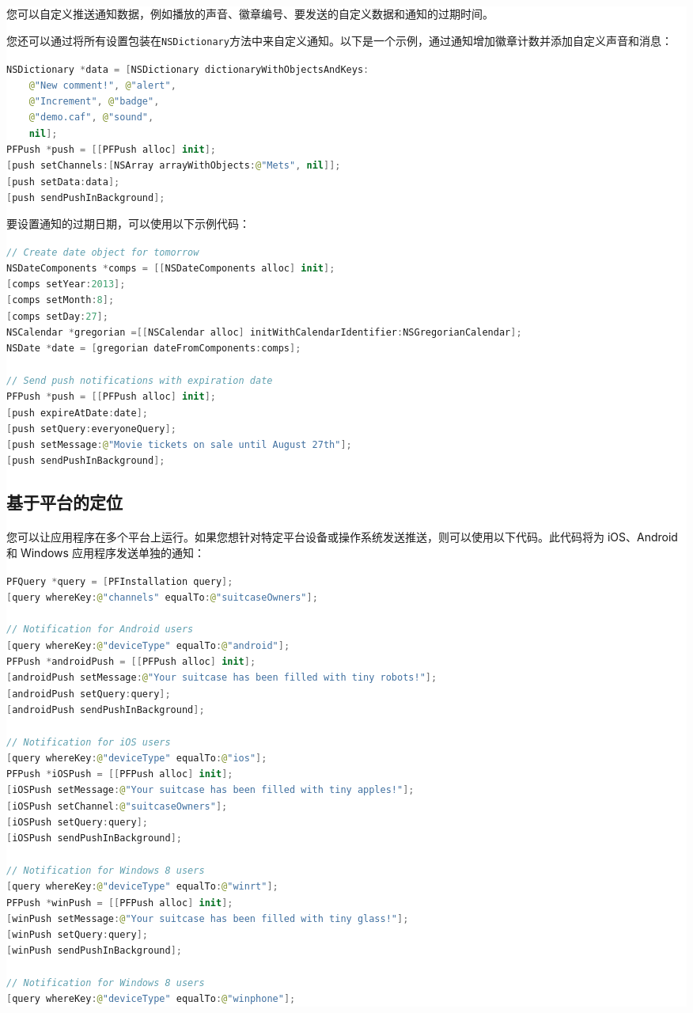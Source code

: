您可以自定义推送通知数据，例如播放的声音、徽章编号、要发送的自定义数据和通知的过期时间。

您还可以通过将所有设置包装在`NSDictionary`方法中来自定义通知。以下是一个示例，通过通知增加徽章计数并添加自定义声音和消息：

```swift
NSDictionary *data = [NSDictionary dictionaryWithObjectsAndKeys:
    @"New comment!", @"alert",
    @"Increment", @"badge",
    @"demo.caf", @"sound",
    nil];
PFPush *push = [[PFPush alloc] init];
[push setChannels:[NSArray arrayWithObjects:@"Mets", nil]];
[push setData:data];
[push sendPushInBackground];
```

要设置通知的过期日期，可以使用以下示例代码：

```swift
// Create date object for tomorrow
NSDateComponents *comps = [[NSDateComponents alloc] init];
[comps setYear:2013];
[comps setMonth:8];
[comps setDay:27];
NSCalendar *gregorian =[[NSCalendar alloc] initWithCalendarIdentifier:NSGregorianCalendar];
NSDate *date = [gregorian dateFromComponents:comps];

// Send push notifications with expiration date
PFPush *push = [[PFPush alloc] init];
[push expireAtDate:date];
[push setQuery:everyoneQuery];
[push setMessage:@"Movie tickets on sale until August 27th"];
[push sendPushInBackground];
```

## 基于平台的定位

您可以让应用程序在多个平台上运行。如果您想针对特定平台设备或操作系统发送推送，则可以使用以下代码。此代码将为 iOS、Android 和 Windows 应用程序发送单独的通知：

```swift
PFQuery *query = [PFInstallation query];
[query whereKey:@"channels" equalTo:@"suitcaseOwners"];

// Notification for Android users
[query whereKey:@"deviceType" equalTo:@"android"];
PFPush *androidPush = [[PFPush alloc] init];
[androidPush setMessage:@"Your suitcase has been filled with tiny robots!"];
[androidPush setQuery:query];
[androidPush sendPushInBackground];

// Notification for iOS users
[query whereKey:@"deviceType" equalTo:@"ios"];
PFPush *iOSPush = [[PFPush alloc] init];
[iOSPush setMessage:@"Your suitcase has been filled with tiny apples!"];
[iOSPush setChannel:@"suitcaseOwners"];
[iOSPush setQuery:query];
[iOSPush sendPushInBackground];

// Notification for Windows 8 users
[query whereKey:@"deviceType" equalTo:@"winrt"];
PFPush *winPush = [[PFPush alloc] init];
[winPush setMessage:@"Your suitcase has been filled with tiny glass!"];
[winPush setQuery:query];
[winPush sendPushInBackground];

// Notification for Windows 8 users
[query whereKey:@"deviceType" equalTo:@"winphone"];
```